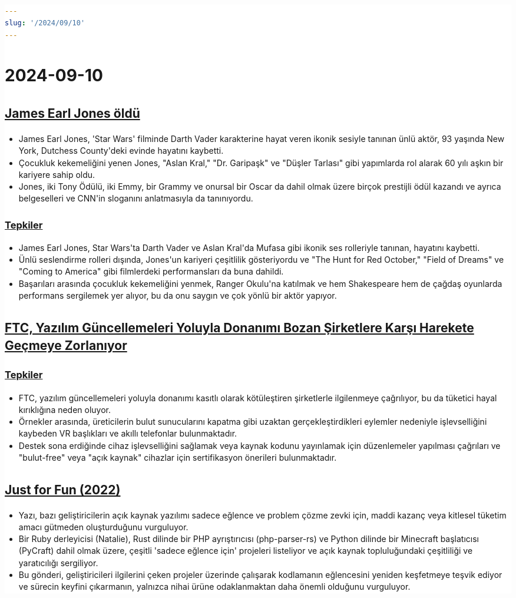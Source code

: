 ```yaml
---
slug: '/2024/09/10'
---
```


# 2024-09-10

## [James Earl Jones öldü](https://variety.com/2024/film/news/james-earl-jones-dead-darth-vader-lion-king-1236138656/)

- James Earl Jones, 'Star Wars' filminde Darth Vader karakterine hayat veren ikonik sesiyle tanınan ünlü aktör, 93 yaşında New York, Dutchess County'deki evinde hayatını kaybetti.
- Çocukluk kekemeliğini yenen Jones, "Aslan Kral," "Dr. Garipaşk" ve "Düşler Tarlası" gibi yapımlarda rol alarak 60 yılı aşkın bir kariyere sahip oldu.
- Jones, iki Tony Ödülü, iki Emmy, bir Grammy ve onursal bir Oscar da dahil olmak üzere birçok prestijli ödül kazandı ve ayrıca belgeselleri ve CNN'in sloganını anlatmasıyla da tanınıyordu.

### [Tepkiler](https://news.ycombinator.com/item?id=41493634)

- James Earl Jones, Star Wars'ta Darth Vader ve Aslan Kral'da Mufasa gibi ikonik ses rolleriyle tanınan, hayatını kaybetti.
- Ünlü seslendirme rolleri dışında, Jones'un kariyeri çeşitlilik gösteriyordu ve "The Hunt for Red October," "Field of Dreams" ve "Coming to America" gibi filmlerdeki performansları da buna dahildi.
- Başarıları arasında çocukluk kekemeliğini yenmek, Ranger Okulu'na katılmak ve hem Shakespeare hem de çağdaş oyunlarda performans sergilemek yer alıyor, bu da onu saygın ve çok yönlü bir aktör yapıyor.

## [FTC, Yazılım Güncellemeleri Yoluyla Donanımı Bozan Şirketlere Karşı Harekete Geçmeye Zorlanıyor](https://www.techdirt.com/2024/09/09/ftc-pushed-to-crack-down-on-companies-that-ruin-hardware-via-software-updates-or-annoying-paywalls/)

### [Tepkiler](https://news.ycombinator.com/item?id=41492251)

- FTC, yazılım güncellemeleri yoluyla donanımı kasıtlı olarak kötüleştiren şirketlerle ilgilenmeye çağrılıyor, bu da tüketici hayal kırıklığına neden oluyor.
- Örnekler arasında, üreticilerin bulut sunucularını kapatma gibi uzaktan gerçekleştirdikleri eylemler nedeniyle işlevselliğini kaybeden VR başlıkları ve akıllı telefonlar bulunmaktadır.
- Destek sona erdiğinde cihaz işlevselliğini sağlamak veya kaynak kodunu yayınlamak için düzenlemeler yapılması çağrıları ve "bulut-free" veya "açık kaynak" cihazlar için sertifikasyon önerileri bulunmaktadır.

## [Just for Fun (2022)](https://justforfunnoreally.dev)

- Yazı, bazı geliştiricilerin açık kaynak yazılımı sadece eğlence ve problem çözme zevki için, maddi kazanç veya kitlesel tüketim amacı gütmeden oluşturduğunu vurguluyor.
- Bir Ruby derleyicisi (Natalie), Rust dilinde bir PHP ayrıştırıcısı (php-parser-rs) ve Python dilinde bir Minecraft başlatıcısı (PyCraft) dahil olmak üzere, çeşitli 'sadece eğlence için' projeleri listeliyor ve açık kaynak topluluğundaki çeşitliliği ve yaratıcılığı sergiliyor.
- Bu gönderi, geliştiricileri ilgilerini çeken projeler üzerinde çalışarak kodlamanın eğlencesini yeniden keşfetmeye teşvik ediyor ve sürecin keyfini çıkarmanın, yalnızca nihai ürüne odaklanmaktan daha önemli olduğunu vurguluyor.
